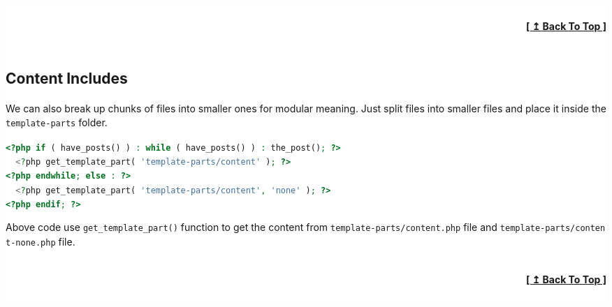 ```php
```

<br/>
<div align="right">
  <b><a href="#template-hierarchy">[ ↥ Back To Top ]</a></b>
</div>
<br/>

## Content Includes

We can also break up chunks of files into smaller ones for modular meaning. Just split files into smaller files and place it inside the `template-parts` folder.

```php
<?php if ( have_posts() ) : while ( have_posts() ) : the_post(); ?>
  <?php get_template_part( 'template-parts/content' ); ?>
<?php endwhile; else : ?>
  <?php get_template_part( 'template-parts/content', 'none' ); ?>
<?php endif; ?>
```

Above code use `get_template_part()` function to get the content from `template-parts/content.php` file and `template-parts/content-none.php` file.

<br/>
<div align="right">
  <b><a href="#template-hierarchy">[ ↥ Back To Top ]</a></b>
</div>
<br/>